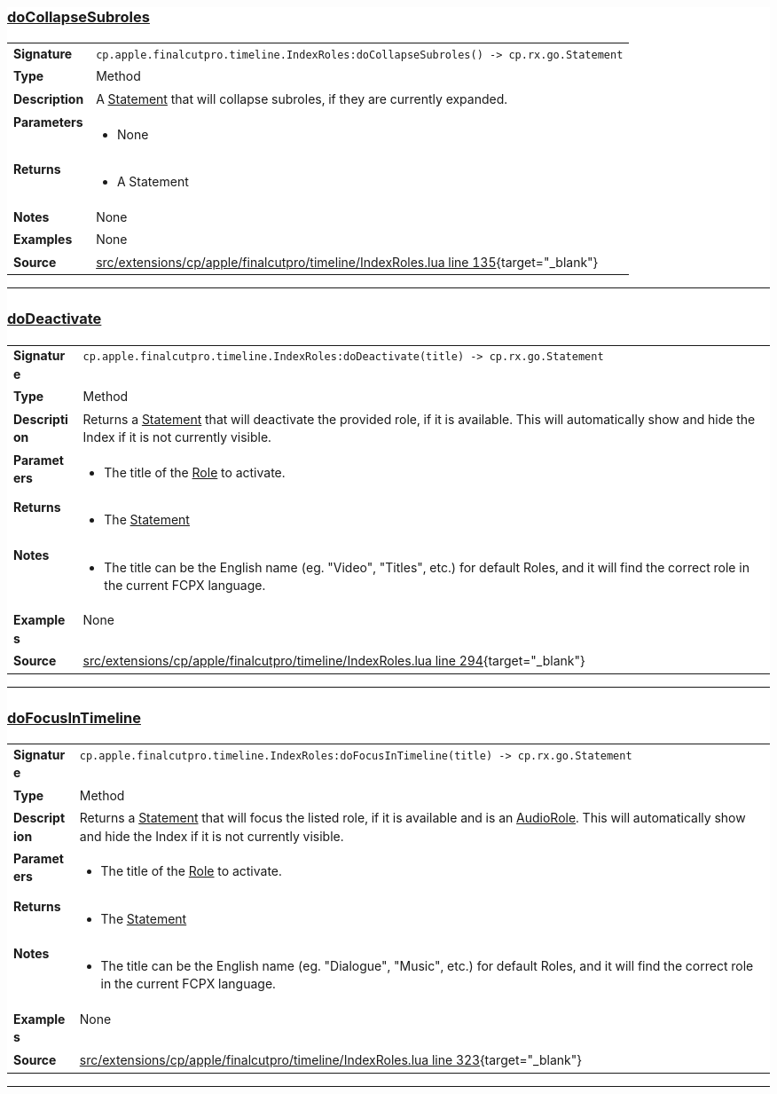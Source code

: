 

### [doCollapseSubroles](#docollapsesubroles)

|                                             |                                                                                     |
| --------------------------------------------|-------------------------------------------------------------------------------------|
| **Signature**                               | `cp.apple.finalcutpro.timeline.IndexRoles:doCollapseSubroles() -> cp.rx.go.Statement`                                                                    |
| **Type**                                    | Method                                                                     |
| **Description**                             | A [Statement](cp.rx.go.Statement.md) that will collapse subroles, if they are currently expanded.                                                                     |
| **Parameters**                              | <ul><li>None</li></ul> |
| **Returns**                                 | <ul><li>A Statement</li></ul>          |
| **Notes**                                   | None |
| **Examples**                                | None |
| **Source**                                  | [src/extensions/cp/apple/finalcutpro/timeline/IndexRoles.lua line 135](https://github.com/CommandPost/CommandPost/blob/develop/src/extensions/cp/apple/finalcutpro/timeline/IndexRoles.lua#L135){target="_blank"} |

---


### [doDeactivate](#dodeactivate)

|                                             |                                                                                     |
| --------------------------------------------|-------------------------------------------------------------------------------------|
| **Signature**                               | `cp.apple.finalcutpro.timeline.IndexRoles:doDeactivate(title) -> cp.rx.go.Statement`                                                                    |
| **Type**                                    | Method                                                                     |
| **Description**                             | Returns a [Statement](cp.rx.go.Statement.md) that will deactivate the provided role, if it is available. This will automatically show and hide the Index if it is not currently visible.                                                                     |
| **Parameters**                              | <ul><li>The title of the [Role](cp.apple.finalcutpro.timeline.Role.md) to activate.</li></ul> |
| **Returns**                                 | <ul><li>The [Statement](cp.rx.go.Statement.md)</li></ul>          |
| **Notes**                                   | <ul><li>The title can be the English name (eg. "Video", "Titles", etc.) for default Roles, and it will find the correct role in the current FCPX language.</li></ul> |
| **Examples**                                | None |
| **Source**                                  | [src/extensions/cp/apple/finalcutpro/timeline/IndexRoles.lua line 294](https://github.com/CommandPost/CommandPost/blob/develop/src/extensions/cp/apple/finalcutpro/timeline/IndexRoles.lua#L294){target="_blank"} |

---


### [doFocusInTimeline](#dofocusintimeline)

|                                             |                                                                                     |
| --------------------------------------------|-------------------------------------------------------------------------------------|
| **Signature**                               | `cp.apple.finalcutpro.timeline.IndexRoles:doFocusInTimeline(title) -> cp.rx.go.Statement`                                                                    |
| **Type**                                    | Method                                                                     |
| **Description**                             | Returns a [Statement](cp.rx.go.Statement.md) that will focus the listed role, if it is available and is an [AudioRole](cp.apple.finalcutpro.timeline.AudioRole.md). This will automatically show and hide the Index if it is not currently visible.                                                                     |
| **Parameters**                              | <ul><li>The title of the [Role](cp.apple.finalcutpro.timeline.Role.md) to activate.</li></ul> |
| **Returns**                                 | <ul><li>The [Statement](cp.rx.go.Statement.md)</li></ul>          |
| **Notes**                                   | <ul><li>The title can be the English name (eg. "Dialogue", "Music", etc.) for default Roles, and it will find the correct role in the current FCPX language.</li></ul> |
| **Examples**                                | None |
| **Source**                                  | [src/extensions/cp/apple/finalcutpro/timeline/IndexRoles.lua line 323](https://github.com/CommandPost/CommandPost/blob/develop/src/extensions/cp/apple/finalcutpro/timeline/IndexRoles.lua#L323){target="_blank"} |

---